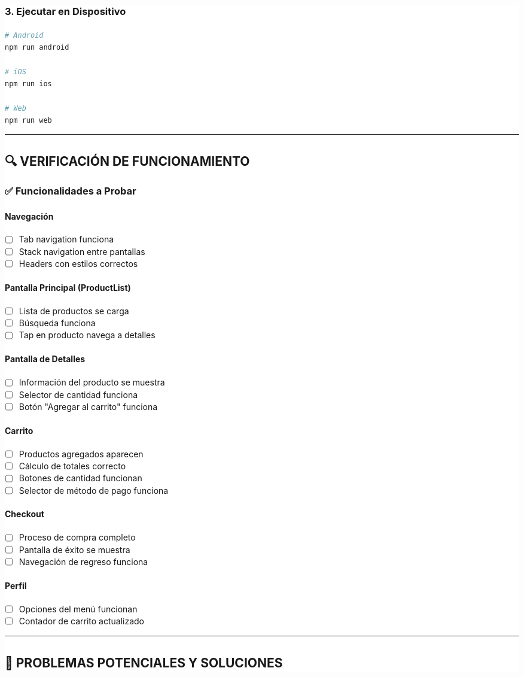 ### 3. **Ejecutar en Dispositivo**
```bash
# Android
npm run android

# iOS
npm run ios

# Web
npm run web
```

---

## 🔍 VERIFICACIÓN DE FUNCIONAMIENTO

### ✅ **Funcionalidades a Probar**

#### **Navegación**
- [ ] Tab navigation funciona
- [ ] Stack navigation entre pantallas
- [ ] Headers con estilos correctos

#### **Pantalla Principal (ProductList)**
- [ ] Lista de productos se carga
- [ ] Búsqueda funciona
- [ ] Tap en producto navega a detalles

#### **Pantalla de Detalles**
- [ ] Información del producto se muestra
- [ ] Selector de cantidad funciona
- [ ] Botón "Agregar al carrito" funciona

#### **Carrito**
- [ ] Productos agregados aparecen
- [ ] Cálculo de totales correcto
- [ ] Botones de cantidad funcionan
- [ ] Selector de método de pago funciona

#### **Checkout**
- [ ] Proceso de compra completo
- [ ] Pantalla de éxito se muestra
- [ ] Navegación de regreso funciona

#### **Perfil**
- [ ] Opciones del menú funcionan
- [ ] Contador de carrito actualizado

---

## 🐛 PROBLEMAS POTENCIALES Y SOLUCIONES
